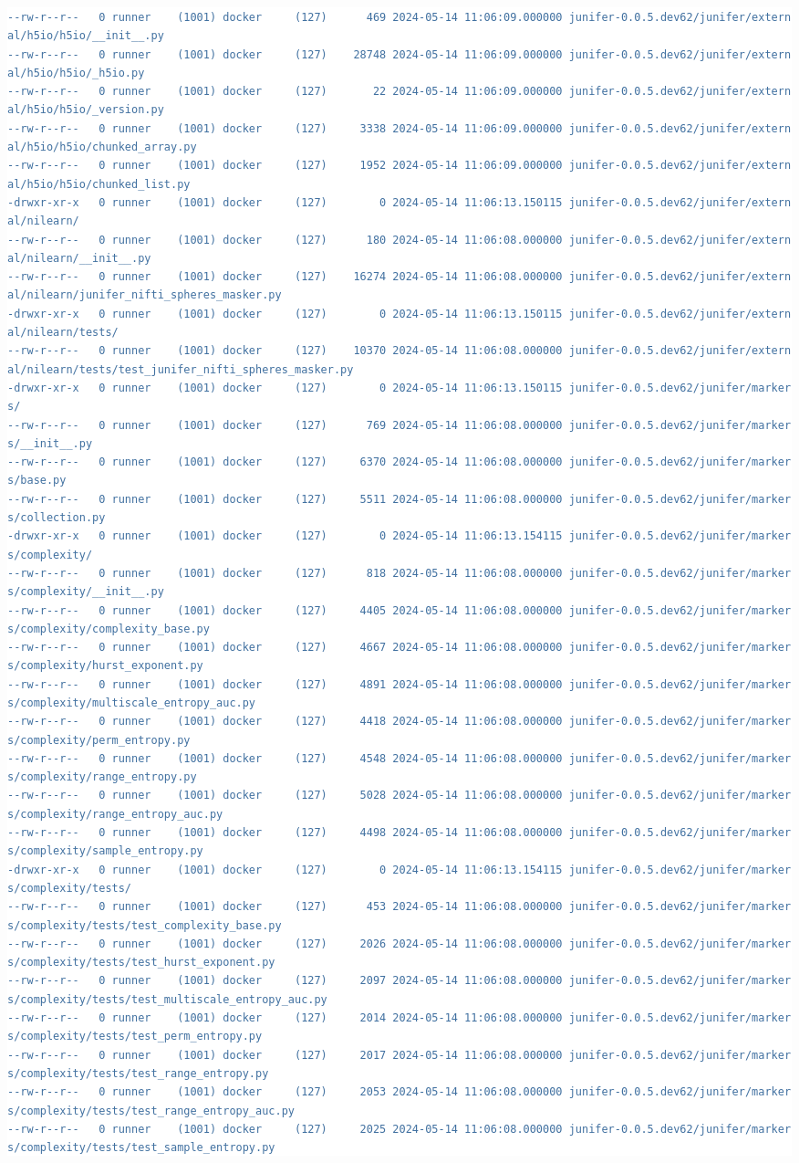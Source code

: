```diff
--rw-r--r--   0 runner    (1001) docker     (127)      469 2024-05-14 11:06:09.000000 junifer-0.0.5.dev62/junifer/external/h5io/h5io/__init__.py
--rw-r--r--   0 runner    (1001) docker     (127)    28748 2024-05-14 11:06:09.000000 junifer-0.0.5.dev62/junifer/external/h5io/h5io/_h5io.py
--rw-r--r--   0 runner    (1001) docker     (127)       22 2024-05-14 11:06:09.000000 junifer-0.0.5.dev62/junifer/external/h5io/h5io/_version.py
--rw-r--r--   0 runner    (1001) docker     (127)     3338 2024-05-14 11:06:09.000000 junifer-0.0.5.dev62/junifer/external/h5io/h5io/chunked_array.py
--rw-r--r--   0 runner    (1001) docker     (127)     1952 2024-05-14 11:06:09.000000 junifer-0.0.5.dev62/junifer/external/h5io/h5io/chunked_list.py
-drwxr-xr-x   0 runner    (1001) docker     (127)        0 2024-05-14 11:06:13.150115 junifer-0.0.5.dev62/junifer/external/nilearn/
--rw-r--r--   0 runner    (1001) docker     (127)      180 2024-05-14 11:06:08.000000 junifer-0.0.5.dev62/junifer/external/nilearn/__init__.py
--rw-r--r--   0 runner    (1001) docker     (127)    16274 2024-05-14 11:06:08.000000 junifer-0.0.5.dev62/junifer/external/nilearn/junifer_nifti_spheres_masker.py
-drwxr-xr-x   0 runner    (1001) docker     (127)        0 2024-05-14 11:06:13.150115 junifer-0.0.5.dev62/junifer/external/nilearn/tests/
--rw-r--r--   0 runner    (1001) docker     (127)    10370 2024-05-14 11:06:08.000000 junifer-0.0.5.dev62/junifer/external/nilearn/tests/test_junifer_nifti_spheres_masker.py
-drwxr-xr-x   0 runner    (1001) docker     (127)        0 2024-05-14 11:06:13.150115 junifer-0.0.5.dev62/junifer/markers/
--rw-r--r--   0 runner    (1001) docker     (127)      769 2024-05-14 11:06:08.000000 junifer-0.0.5.dev62/junifer/markers/__init__.py
--rw-r--r--   0 runner    (1001) docker     (127)     6370 2024-05-14 11:06:08.000000 junifer-0.0.5.dev62/junifer/markers/base.py
--rw-r--r--   0 runner    (1001) docker     (127)     5511 2024-05-14 11:06:08.000000 junifer-0.0.5.dev62/junifer/markers/collection.py
-drwxr-xr-x   0 runner    (1001) docker     (127)        0 2024-05-14 11:06:13.154115 junifer-0.0.5.dev62/junifer/markers/complexity/
--rw-r--r--   0 runner    (1001) docker     (127)      818 2024-05-14 11:06:08.000000 junifer-0.0.5.dev62/junifer/markers/complexity/__init__.py
--rw-r--r--   0 runner    (1001) docker     (127)     4405 2024-05-14 11:06:08.000000 junifer-0.0.5.dev62/junifer/markers/complexity/complexity_base.py
--rw-r--r--   0 runner    (1001) docker     (127)     4667 2024-05-14 11:06:08.000000 junifer-0.0.5.dev62/junifer/markers/complexity/hurst_exponent.py
--rw-r--r--   0 runner    (1001) docker     (127)     4891 2024-05-14 11:06:08.000000 junifer-0.0.5.dev62/junifer/markers/complexity/multiscale_entropy_auc.py
--rw-r--r--   0 runner    (1001) docker     (127)     4418 2024-05-14 11:06:08.000000 junifer-0.0.5.dev62/junifer/markers/complexity/perm_entropy.py
--rw-r--r--   0 runner    (1001) docker     (127)     4548 2024-05-14 11:06:08.000000 junifer-0.0.5.dev62/junifer/markers/complexity/range_entropy.py
--rw-r--r--   0 runner    (1001) docker     (127)     5028 2024-05-14 11:06:08.000000 junifer-0.0.5.dev62/junifer/markers/complexity/range_entropy_auc.py
--rw-r--r--   0 runner    (1001) docker     (127)     4498 2024-05-14 11:06:08.000000 junifer-0.0.5.dev62/junifer/markers/complexity/sample_entropy.py
-drwxr-xr-x   0 runner    (1001) docker     (127)        0 2024-05-14 11:06:13.154115 junifer-0.0.5.dev62/junifer/markers/complexity/tests/
--rw-r--r--   0 runner    (1001) docker     (127)      453 2024-05-14 11:06:08.000000 junifer-0.0.5.dev62/junifer/markers/complexity/tests/test_complexity_base.py
--rw-r--r--   0 runner    (1001) docker     (127)     2026 2024-05-14 11:06:08.000000 junifer-0.0.5.dev62/junifer/markers/complexity/tests/test_hurst_exponent.py
--rw-r--r--   0 runner    (1001) docker     (127)     2097 2024-05-14 11:06:08.000000 junifer-0.0.5.dev62/junifer/markers/complexity/tests/test_multiscale_entropy_auc.py
--rw-r--r--   0 runner    (1001) docker     (127)     2014 2024-05-14 11:06:08.000000 junifer-0.0.5.dev62/junifer/markers/complexity/tests/test_perm_entropy.py
--rw-r--r--   0 runner    (1001) docker     (127)     2017 2024-05-14 11:06:08.000000 junifer-0.0.5.dev62/junifer/markers/complexity/tests/test_range_entropy.py
--rw-r--r--   0 runner    (1001) docker     (127)     2053 2024-05-14 11:06:08.000000 junifer-0.0.5.dev62/junifer/markers/complexity/tests/test_range_entropy_auc.py
--rw-r--r--   0 runner    (1001) docker     (127)     2025 2024-05-14 11:06:08.000000 junifer-0.0.5.dev62/junifer/markers/complexity/tests/test_sample_entropy.py
```